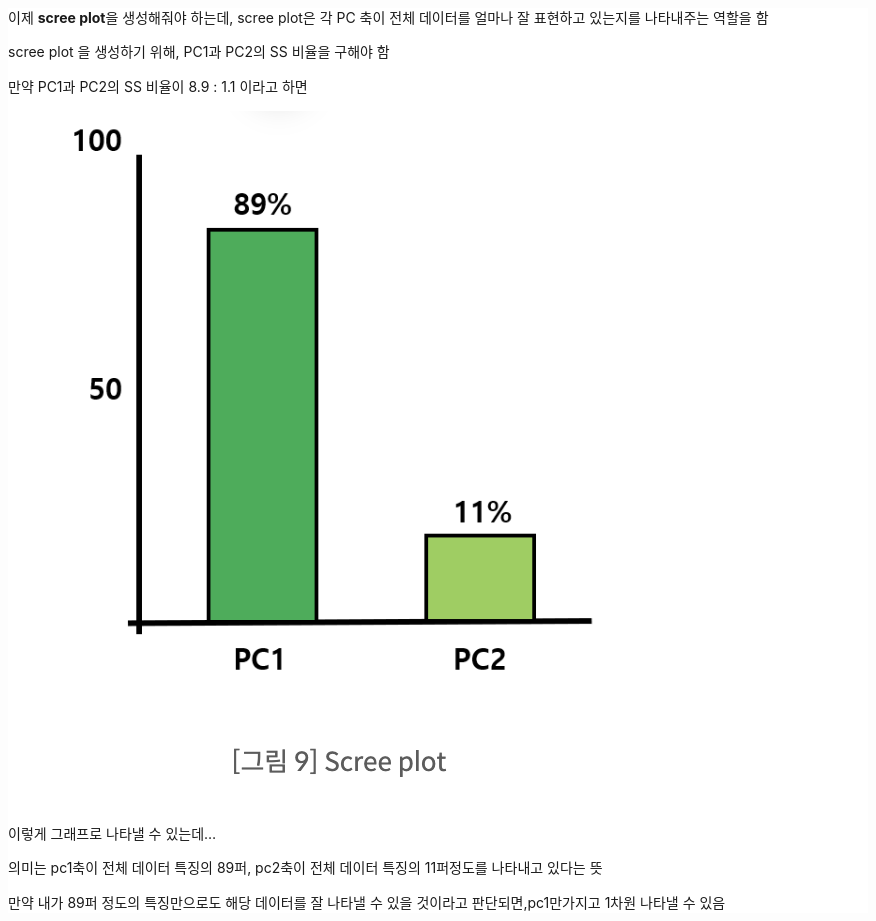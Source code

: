 이제 **scree plot**을 생성해줘야 하는데, scree plot은 각 PC 축이 전체 데이터를 얼마나 잘 표현하고 있는지를 나타내주는 역할을 함

scree plot 을 생성하기 위해, PC1과 PC2의 SS 비율을 구해야 함

만약 PC1과 PC2의 SS 비율이 8.9 : 1.1 이라고 하면

![스크린샷 2023-05-16 오후 5.48.54.png](%E1%84%8E%E1%85%A1%E1%84%8B%E1%85%AF%E1%86%AB%E1%84%89%E1%85%AE%E1%86%A8%E1%84%89%E1%85%A9%20-%20PCA(%E1%84%8C%E1%85%AE%E1%84%89%E1%85%A5%E1%86%BC%E1%84%87%E1%85%AE%E1%86%AB%E1%84%87%E1%85%AE%E1%86%AB%E1%84%89%E1%85%A5%E1%86%A8)%206dc85afc8a914c83a13b076c7238507d/%25E1%2584%2589%25E1%2585%25B3%25E1%2584%258F%25E1%2585%25B3%25E1%2584%2585%25E1%2585%25B5%25E1%2586%25AB%25E1%2584%2589%25E1%2585%25A3%25E1%2586%25BA_2023-05-16_%25E1%2584%258B%25E1%2585%25A9%25E1%2584%2592%25E1%2585%25AE_5.48.54.png)

이렇게 그래프로 나타낼 수 있는데…

의미는 pc1축이 전체 데이터 특징의 89퍼, pc2축이 전체 데이터 특징의 11퍼정도를 나타내고 있다는 뜻

만약 내가 89퍼 정도의 특징만으로도 해당 데이터를 잘 나타낼 수 있을 것이라고 판단되면,pc1만가지고 1차원 나타낼 수 있음
